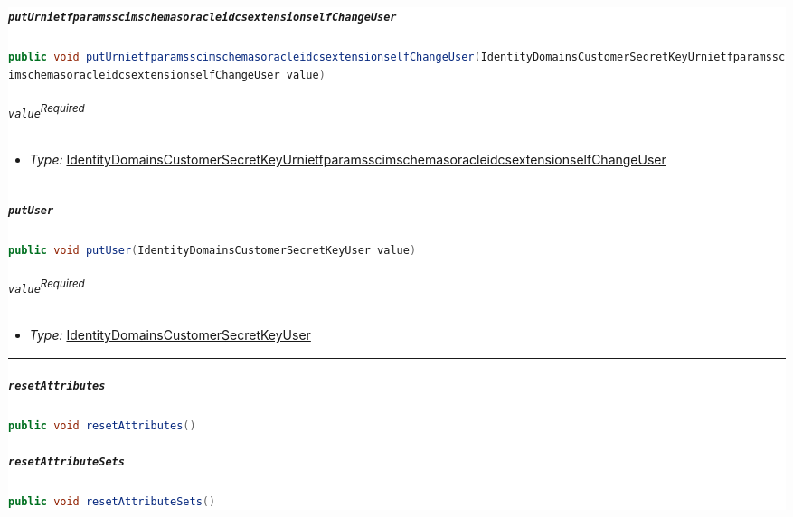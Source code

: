 ##### `putUrnietfparamsscimschemasoracleidcsextensionselfChangeUser` <a name="putUrnietfparamsscimschemasoracleidcsextensionselfChangeUser" id="rhizo-co-terraform-provider-oci.identityDomainsCustomerSecretKey.IdentityDomainsCustomerSecretKey.putUrnietfparamsscimschemasoracleidcsextensionselfChangeUser"></a>

```java
public void putUrnietfparamsscimschemasoracleidcsextensionselfChangeUser(IdentityDomainsCustomerSecretKeyUrnietfparamsscimschemasoracleidcsextensionselfChangeUser value)
```

###### `value`<sup>Required</sup> <a name="value" id="rhizo-co-terraform-provider-oci.identityDomainsCustomerSecretKey.IdentityDomainsCustomerSecretKey.putUrnietfparamsscimschemasoracleidcsextensionselfChangeUser.parameter.value"></a>

- *Type:* <a href="#rhizo-co-terraform-provider-oci.identityDomainsCustomerSecretKey.IdentityDomainsCustomerSecretKeyUrnietfparamsscimschemasoracleidcsextensionselfChangeUser">IdentityDomainsCustomerSecretKeyUrnietfparamsscimschemasoracleidcsextensionselfChangeUser</a>

---

##### `putUser` <a name="putUser" id="rhizo-co-terraform-provider-oci.identityDomainsCustomerSecretKey.IdentityDomainsCustomerSecretKey.putUser"></a>

```java
public void putUser(IdentityDomainsCustomerSecretKeyUser value)
```

###### `value`<sup>Required</sup> <a name="value" id="rhizo-co-terraform-provider-oci.identityDomainsCustomerSecretKey.IdentityDomainsCustomerSecretKey.putUser.parameter.value"></a>

- *Type:* <a href="#rhizo-co-terraform-provider-oci.identityDomainsCustomerSecretKey.IdentityDomainsCustomerSecretKeyUser">IdentityDomainsCustomerSecretKeyUser</a>

---

##### `resetAttributes` <a name="resetAttributes" id="rhizo-co-terraform-provider-oci.identityDomainsCustomerSecretKey.IdentityDomainsCustomerSecretKey.resetAttributes"></a>

```java
public void resetAttributes()
```

##### `resetAttributeSets` <a name="resetAttributeSets" id="rhizo-co-terraform-provider-oci.identityDomainsCustomerSecretKey.IdentityDomainsCustomerSecretKey.resetAttributeSets"></a>

```java
public void resetAttributeSets()
```

